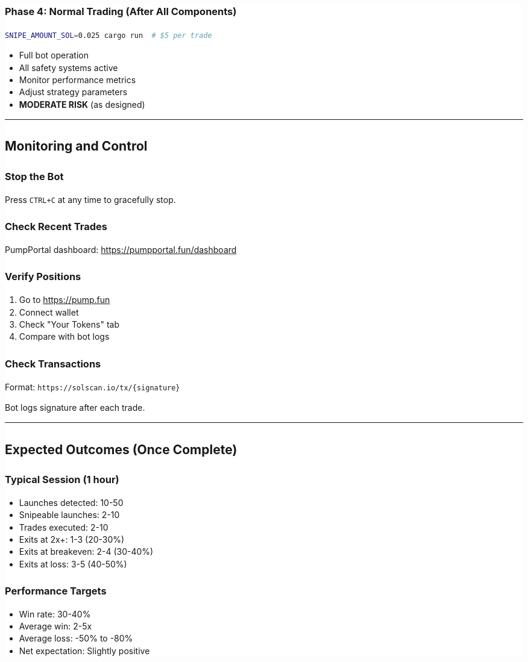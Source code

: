 ### Phase 4: Normal Trading (After All Components)
```bash
SNIPE_AMOUNT_SOL=0.025 cargo run  # $5 per trade
```
- Full bot operation
- All safety systems active
- Monitor performance metrics
- Adjust strategy parameters
- **MODERATE RISK** (as designed)

---

## Monitoring and Control

### Stop the Bot
Press `CTRL+C` at any time to gracefully stop.

### Check Recent Trades
PumpPortal dashboard: https://pumpportal.fun/dashboard

### Verify Positions
1. Go to https://pump.fun
2. Connect wallet
3. Check "Your Tokens" tab
4. Compare with bot logs

### Check Transactions
Format: `https://solscan.io/tx/{signature}`

Bot logs signature after each trade.

---

## Expected Outcomes (Once Complete)

### Typical Session (1 hour)
- Launches detected: 10-50
- Snipeable launches: 2-10
- Trades executed: 2-10
- Exits at 2x+: 1-3 (20-30%)
- Exits at breakeven: 2-4 (30-40%)
- Exits at loss: 3-5 (40-50%)

### Performance Targets
- Win rate: 30-40%
- Average win: 2-5x
- Average loss: -50% to -80%
- Net expectation: Slightly positive
